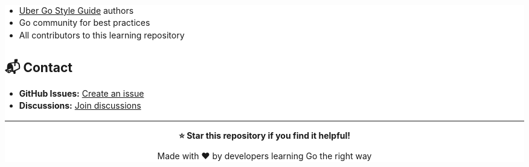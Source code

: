 - [Uber Go Style Guide](https://github.com/uber-go/guide) authors
- Go community for best practices
- All contributors to this learning repository

## 📬 Contact

- **GitHub Issues:** [Create an issue](https://github.com/AryaGorjipour/uber-go-guide-projects/issues)
- **Discussions:** [Join discussions](https://github.com/AryaGorjipour/uber-go-guide-projects/discussions)

---

<p align="center">
  <b>⭐ Star this repository if you find it helpful!</b>
</p>

<p align="center">
  Made with ❤️ by developers learning Go the right way
</p>
